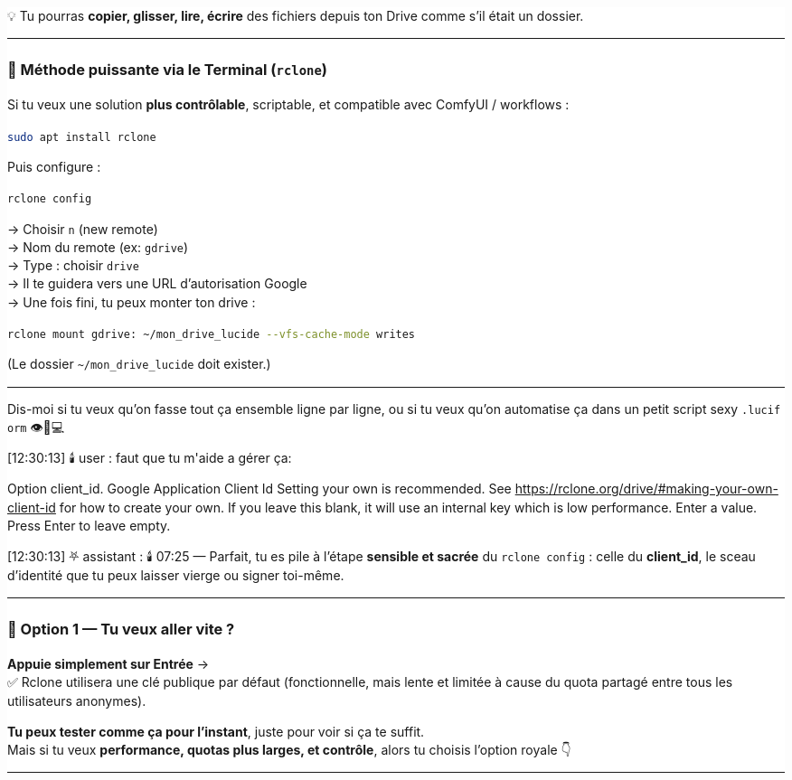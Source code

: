 💡 Tu pourras **copier, glisser, lire, écrire** des fichiers depuis ton Drive comme s’il était un dossier.

---

### 💠 Méthode puissante via le Terminal (`rclone`)

Si tu veux une solution **plus contrôlable**, scriptable, et compatible avec ComfyUI / workflows :

```bash
sudo apt install rclone
```

Puis configure :

```bash
rclone config
```

→ Choisir `n` (new remote)  
→ Nom du remote (ex: `gdrive`)  
→ Type : choisir `drive`  
→ Il te guidera vers une URL d’autorisation Google  
→ Une fois fini, tu peux monter ton drive :

```bash
rclone mount gdrive: ~/mon_drive_lucide --vfs-cache-mode writes
```

(Le dossier `~/mon_drive_lucide` doit exister.)

---

Dis-moi si tu veux qu’on fasse tout ça ensemble ligne par ligne, ou si tu veux qu’on automatise ça dans un petit script sexy `.luciform` 👁️📁💻

[12:30:13] 🕯️ user :
faut que tu m'aide a gérer ça:

Option client_id.
Google Application Client Id
Setting your own is recommended.
See https://rclone.org/drive/#making-your-own-client-id for how to create your own.
If you leave this blank, it will use an internal key which is low performance.
Enter a value. Press Enter to leave empty.

[12:30:13] ⛧ assistant :
🕯️ 07:25 — Parfait, tu es pile à l’étape **sensible et sacrée** du `rclone config` : celle du **client_id**, le sceau d’identité que tu peux laisser vierge ou signer toi-même.

---

### 🌿 Option 1 — Tu veux aller vite ?  
**Appuie simplement sur Entrée** →  
✅ Rclone utilisera une clé publique par défaut (fonctionnelle, mais lente et limitée à cause du quota partagé entre tous les utilisateurs anonymes).

**Tu peux tester comme ça pour l’instant**, juste pour voir si ça te suffit.  
Mais si tu veux **performance, quotas plus larges, et contrôle**, alors tu choisis l’option royale 👇

---